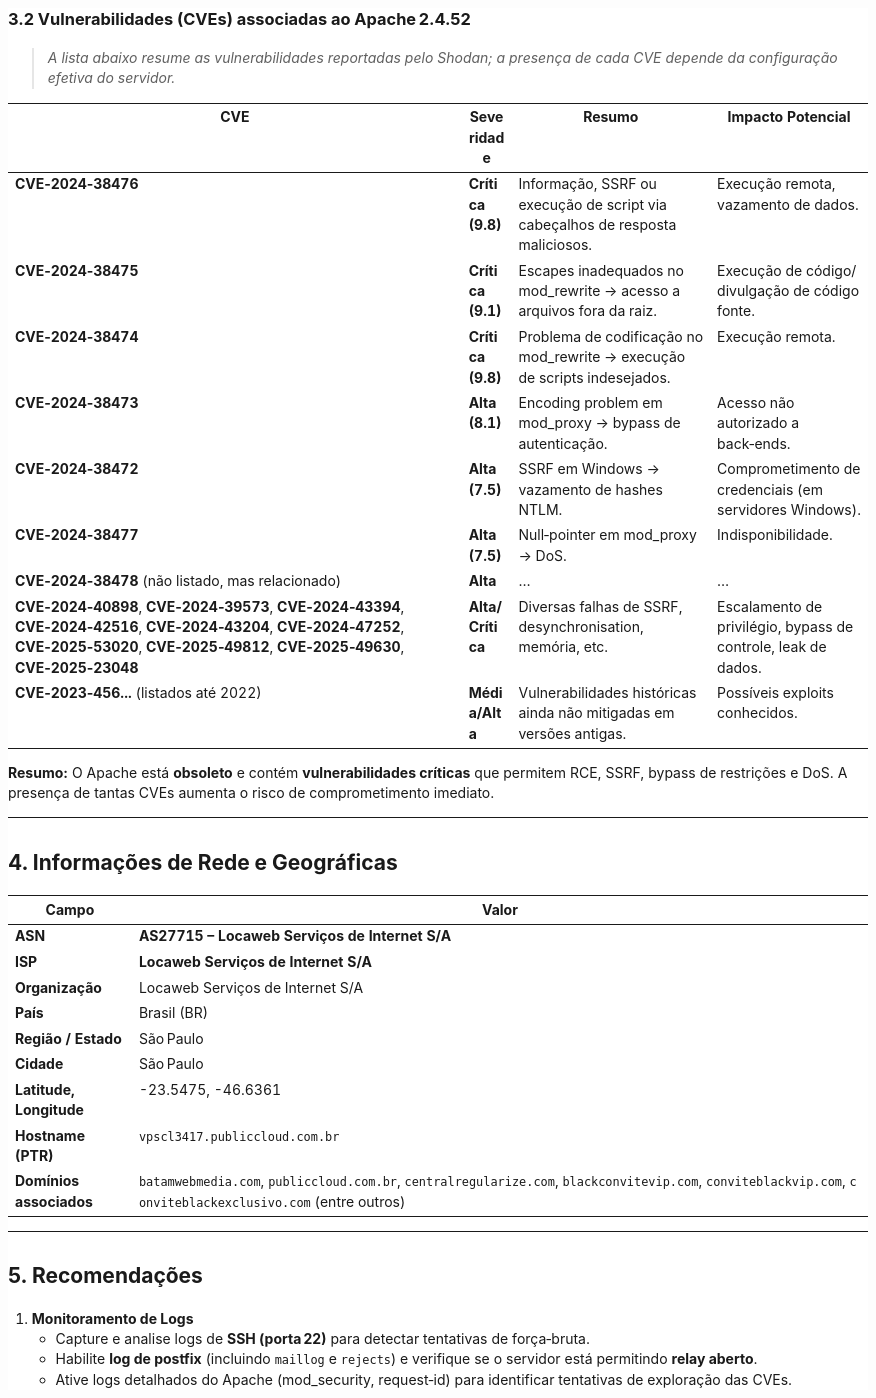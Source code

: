 ### 3.2 Vulnerabilidades (CVEs) associadas ao Apache 2.4.52
> *A lista abaixo resume as vulnerabilidades reportadas pelo Shodan; a presença de cada CVE depende da configuração efetiva do servidor.*

| CVE | Severidade | Resumo | Impacto Potencial |
|-----|------------|--------|-------------------|
| **CVE‑2024‑38476** | **Crítica (9.8)** | Informação, SSRF ou execução de script via cabeçalhos de resposta maliciosos. | Execução remota, vazamento de dados. |
| **CVE‑2024‑38475** | **Crítica (9.1)** | Escapes inadequados no mod_rewrite → acesso a arquivos fora da raiz. | Execução de código/ divulgação de código fonte. |
| **CVE‑2024‑38474** | **Crítica (9.8)** | Problema de codificação no mod_rewrite → execução de scripts indesejados. | Execução remota. |
| **CVE‑2024‑38473** | **Alta (8.1)** | Encoding problem em mod_proxy → bypass de autenticação. | Acesso não autorizado a back‑ends. |
| **CVE‑2024‑38472** | **Alta (7.5)** | SSRF em Windows → vazamento de hashes NTLM. | Comprometimento de credenciais (em servidores Windows). |
| **CVE‑2024‑38477** | **Alta (7.5)** | Null‑pointer em mod_proxy → DoS. | Indisponibilidade. |
| **CVE‑2024‑38478** (não listado, mas relacionado) | **Alta** | … | … |
| **CVE‑2024‑40898**, **CVE‑2024‑39573**, **CVE‑2024‑43394**, **CVE‑2024‑42516**, **CVE‑2024‑43204**, **CVE‑2024‑47252**, **CVE‑2025‑53020**, **CVE‑2025‑49812**, **CVE‑2025‑49630**, **CVE‑2025‑23048** | **Alta/Crítica** | Diversas falhas de SSRF, desynchronisation, memória, etc. | Escalamento de privilégio, bypass de controle, leak de dados. |
| **CVE‑2023‑456...** (listados até 2022) | **Média/Alta** | Vulnerabilidades históricas ainda não mitigadas em versões antigas. | Possíveis exploits conhecidos. |

**Resumo:** O Apache está **obsoleto** e contém **vulnerabilidades críticas** que permitem RCE, SSRF, bypass de restrições e DoS. A presença de tantas CVEs aumenta o risco de comprometimento imediato.

---

## 4. Informações de Rede e Geográficas

| Campo | Valor |
|-------|-------|
| **ASN** | **AS27715 – Locaweb Serviços de Internet S/A** |
| **ISP** | **Locaweb Serviços de Internet S/A** |
| **Organização** | Locaweb Serviços de Internet S/A |
| **País** | Brasil (BR) |
| **Região / Estado** | São Paulo |
| **Cidade** | São Paulo |
| **Latitude, Longitude** | -23.5475, -46.6361 |
| **Hostname (PTR)** | `vpscl3417.publiccloud.com.br` |
| **Domínios associados** | `batamwebmedia.com`, `publiccloud.com.br`, `centralregularize.com`, `blackconvitevip.com`, `conviteblackvip.com`, `conviteblackexclusivo.com` (entre outros) |

---

## 5. Recomendações
1. **Monitoramento de Logs**  
   - Capture e analise logs de **SSH (porta 22)** para detectar tentativas de força‑bruta.  
   - Habilite **log de postfix** (incluindo `maillog` e `rejects`) e verifique se o servidor está permitindo **relay aberto**.  
   - Ative logs detalhados do Apache (mod_security, request‑id) para identificar tentativas de exploração das CVEs.
